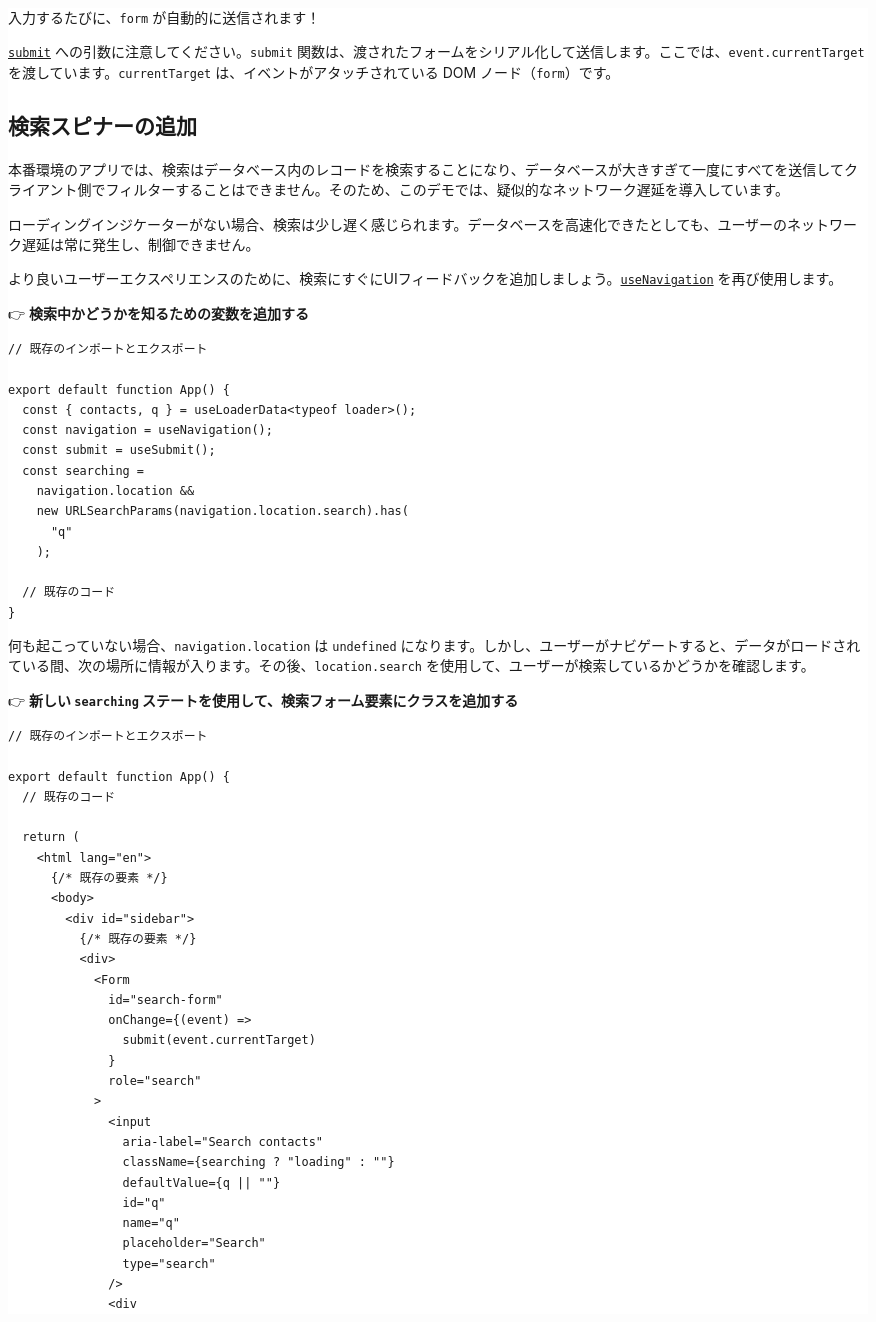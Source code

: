 入力するたびに、`form` が自動的に送信されます！

[`submit`][use-submit] への引数に注意してください。`submit` 関数は、渡されたフォームをシリアル化して送信します。ここでは、`event.currentTarget` を渡しています。`currentTarget` は、イベントがアタッチされている DOM ノード（`form`）です。 

## 検索スピナーの追加

本番環境のアプリでは、検索はデータベース内のレコードを検索することになり、データベースが大きすぎて一度にすべてを送信してクライアント側でフィルターすることはできません。そのため、このデモでは、疑似的なネットワーク遅延を導入しています。

ローディングインジケーターがない場合、検索は少し遅く感じられます。データベースを高速化できたとしても、ユーザーのネットワーク遅延は常に発生し、制御できません。

より良いユーザーエクスペリエンスのために、検索にすぐにUIフィードバックを追加しましょう。[`useNavigation`][use-navigation] を再び使用します。

👉 **検索中かどうかを知るための変数を追加する**

```tsx filename=app/root.tsx lines=[7-11]
// 既存のインポートとエクスポート

export default function App() {
  const { contacts, q } = useLoaderData<typeof loader>();
  const navigation = useNavigation();
  const submit = useSubmit();
  const searching =
    navigation.location &&
    new URLSearchParams(navigation.location.search).has(
      "q"
    );

  // 既存のコード
}
```

何も起こっていない場合、`navigation.location` は `undefined` になります。しかし、ユーザーがナビゲートすると、データがロードされている間、次の場所に情報が入ります。その後、`location.search` を使用して、ユーザーが検索しているかどうかを確認します。

👉 **新しい `searching` ステートを使用して、検索フォーム要素にクラスを追加する**

```tsx filename=app/root.tsx lines=[22,31]
// 既存のインポートとエクスポート

export default function App() {
  // 既存のコード

  return (
    <html lang="en">
      {/* 既存の要素 */}
      <body>
        <div id="sidebar">
          {/* 既存の要素 */}
          <div>
            <Form
              id="search-form"
              onChange={(event) =>
                submit(event.currentTarget)
              }
              role="search"
            >
              <input
                aria-label="Search contacts"
                className={searching ? "loading" : ""}
                defaultValue={q || ""}
                id="q"
                name="q"
                placeholder="Search"
                type="search"
              />
              <div
```

[quickstart]: https://remix.run/docs/en/v1/guides/quick-start
[http-localhost-5173]: http://localhost:5173
[links]: https://remix.run/docs/en/v1/api/remix#links-function
[jim]: https://twitter.com/jmeas
[url-search-params]: https://developer.mozilla.org/en-US/docs/Web/API/URLSearchParams
[action]: https://remix.run/docs/en/v1/api/conventions#actions
[form-component]: https://remix.run/docs/en/v1/api/remix#form
[routes-file-conventions]: https://remix.run/docs/en/v1/guides/routing#route-file-naming
[form-data]: https://developer.mozilla.org/en-US/docs/Web/API/FormData
[fetch]: https://developer.mozilla.org/en-US/docs/Web/API/Fetch_API
[object-from-entries]: https://developer.mozilla.org/en-US/docs/Web/JavaScript/Reference/Global_Objects/Object/fromEntries
[request]: https://developer.mozilla.org/en-US/docs/Web/API/Request
[request-form-data]: https://developer.mozilla.org/en-US/docs/Web/API/Request/formData
[returning-response-instances]: https://remix.run/docs/en/v1/api/conventions#returning-response-instances
[redirect]: https://remix.run/docs/en/v1/api/utils#redirect
[response]: https://developer.mozilla.org/en-US/docs/Web/API/Response
[use-navigation]: https://remix.run/docs/en/v1/api/remix#usenavigation
[fetch]: https://developer.mozilla.org/en-US/docs/Web/API/Fetch_API
[jim]: https://blog.jim-nielsen.com
[outlet-component]: ../components/outlet
[link-component]: ../components/link
[loader]: ../route/loader
[use-loader-data]: ../hooks/use-loader-data
[action]: ../route/action
[params]: ../route/loader#params
[form-component]: ../components/form
[request]: https://developer.mozilla.org/en-US/docs/Web/API/Request
[form-data]: https://developer.mozilla.org/en-US/docs/Web/API/FormData
[object-from-entries]: https://developer.mozilla.org/en-US/docs/Web/JavaScript/Reference/Global_Objects/Object/fromEntries
[request-form-data]: https://developer.mozilla.org/en-US/docs/Web/API/Request/formData
[response]: https://developer.mozilla.org/en-US/docs/Web/API/Response
[redirect]: ../utils/redirect
[returning-response-instances]: ../route/loader#returning-response-instances
[use-navigation]: ../hooks/use-navigation
[use-navigate]: ../hooks/use-navigate
[url-search-params]: https://developer.mozilla.org/en-US/docs/Web/API/URLSearchParams
[use-submit]: ../hooks/use-submit
[nav-link]: ../components/nav-link
[use-fetcher]: ../hooks/use-fetcher
[fetcher-state]: ../hooks/use-fetcher#fetcherstate
[assets-build-directory]: ../file-conventions/remix-config#assetsbuilddirectory
[links]: ../route/links
[routes-file-conventions]: ../file-conventions/routes
[quickstart]: ./quickstart
[http-localhost-5173]: http://localhost:5173
[fetch]: https://developer.mozilla.org/en-US/docs/Web/API/fetch